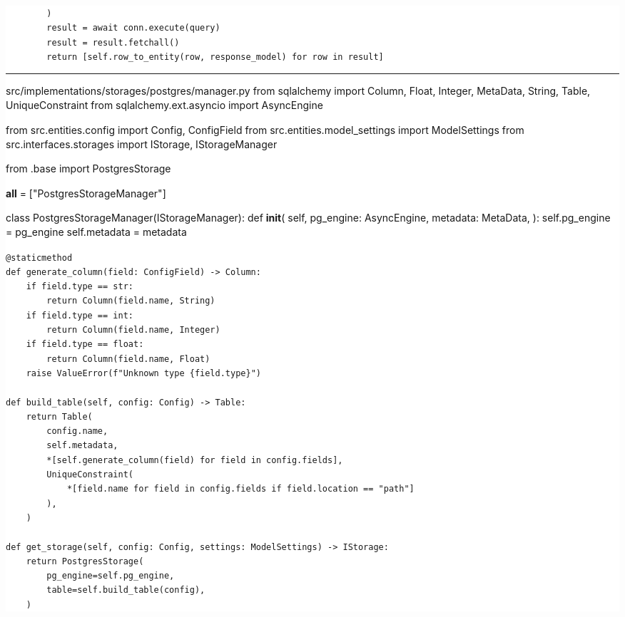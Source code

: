             )
            result = await conn.execute(query)
            result = result.fetchall()
            return [self.row_to_entity(row, response_model) for row in result]

----
src/implementations/storages/postgres/manager.py
from sqlalchemy import Column, Float, Integer, MetaData, String, Table, UniqueConstraint
from sqlalchemy.ext.asyncio import AsyncEngine

from src.entities.config import Config, ConfigField
from src.entities.model_settings import ModelSettings
from src.interfaces.storages import IStorage, IStorageManager

from .base import PostgresStorage

__all__ = ["PostgresStorageManager"]


class PostgresStorageManager(IStorageManager):
    def __init__(
        self,
        pg_engine: AsyncEngine,
        metadata: MetaData,
    ):
        self.pg_engine = pg_engine
        self.metadata = metadata

    @staticmethod
    def generate_column(field: ConfigField) -> Column:
        if field.type == str:
            return Column(field.name, String)
        if field.type == int:
            return Column(field.name, Integer)
        if field.type == float:
            return Column(field.name, Float)
        raise ValueError(f"Unknown type {field.type}")

    def build_table(self, config: Config) -> Table:
        return Table(
            config.name,
            self.metadata,
            *[self.generate_column(field) for field in config.fields],
            UniqueConstraint(
                *[field.name for field in config.fields if field.location == "path"]
            ),
        )

    def get_storage(self, config: Config, settings: ModelSettings) -> IStorage:
        return PostgresStorage(
            pg_engine=self.pg_engine,
            table=self.build_table(config),
        )


#
